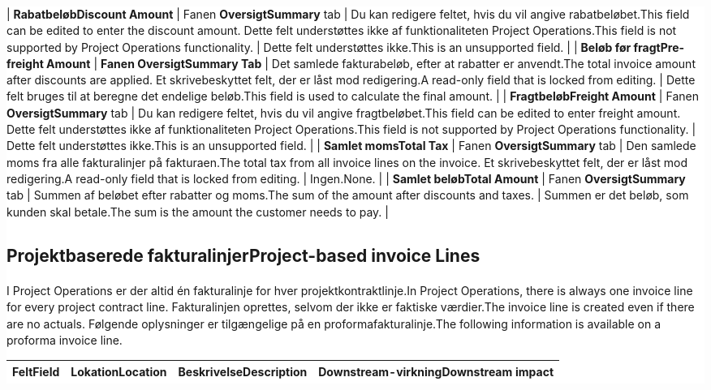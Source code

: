 | <span data-ttu-id="9c1af-174">**Rabatbeløb**</span><span class="sxs-lookup"><span data-stu-id="9c1af-174">**Discount Amount**</span></span> | <span data-ttu-id="9c1af-175">Fanen **Oversigt**</span><span class="sxs-lookup"><span data-stu-id="9c1af-175">**Summary** tab</span></span> | <span data-ttu-id="9c1af-176">Du kan redigere feltet, hvis du vil angive rabatbeløbet.</span><span class="sxs-lookup"><span data-stu-id="9c1af-176">This field can be edited to enter the discount amount.</span></span> <span data-ttu-id="9c1af-177">Dette felt understøttes ikke af funktionaliteten Project Operations.</span><span class="sxs-lookup"><span data-stu-id="9c1af-177">This field is not supported by Project Operations functionality.</span></span> | <span data-ttu-id="9c1af-178">Dette felt understøttes ikke.</span><span class="sxs-lookup"><span data-stu-id="9c1af-178">This is an unsupported field.</span></span> |
| <span data-ttu-id="9c1af-179">**Beløb før fragt**</span><span class="sxs-lookup"><span data-stu-id="9c1af-179">**Pre-freight Amount**</span></span> | <span data-ttu-id="9c1af-180">**Fanen Oversigt**</span><span class="sxs-lookup"><span data-stu-id="9c1af-180">**Summary Tab**</span></span> | <span data-ttu-id="9c1af-181">Det samlede fakturabeløb, efter at rabatter er anvendt.</span><span class="sxs-lookup"><span data-stu-id="9c1af-181">The total invoice amount after discounts are applied.</span></span> <span data-ttu-id="9c1af-182">Et skrivebeskyttet felt, der er låst mod redigering.</span><span class="sxs-lookup"><span data-stu-id="9c1af-182">A read-only field that is locked from editing.</span></span> | <span data-ttu-id="9c1af-183">Dette felt bruges til at beregne det endelige beløb.</span><span class="sxs-lookup"><span data-stu-id="9c1af-183">This field is used to calculate the final amount.</span></span> |
| <span data-ttu-id="9c1af-184">**Fragtbeløb**</span><span class="sxs-lookup"><span data-stu-id="9c1af-184">**Freight Amount**</span></span> | <span data-ttu-id="9c1af-185">Fanen **Oversigt**</span><span class="sxs-lookup"><span data-stu-id="9c1af-185">**Summary** tab</span></span> | <span data-ttu-id="9c1af-186">Du kan redigere feltet, hvis du vil angive fragtbeløbet.</span><span class="sxs-lookup"><span data-stu-id="9c1af-186">This field can be edited to enter freight amount.</span></span> <span data-ttu-id="9c1af-187">Dette felt understøttes ikke af funktionaliteten Project Operations.</span><span class="sxs-lookup"><span data-stu-id="9c1af-187">This field is not supported by Project Operations functionality.</span></span> | <span data-ttu-id="9c1af-188">Dette felt understøttes ikke.</span><span class="sxs-lookup"><span data-stu-id="9c1af-188">This is an unsupported field.</span></span> |
| <span data-ttu-id="9c1af-189">**Samlet moms**</span><span class="sxs-lookup"><span data-stu-id="9c1af-189">**Total Tax**</span></span> | <span data-ttu-id="9c1af-190">Fanen **Oversigt**</span><span class="sxs-lookup"><span data-stu-id="9c1af-190">**Summary** tab</span></span> | <span data-ttu-id="9c1af-191">Den samlede moms fra alle fakturalinjer på fakturaen.</span><span class="sxs-lookup"><span data-stu-id="9c1af-191">The total tax from all invoice lines on the invoice.</span></span> <span data-ttu-id="9c1af-192">Et skrivebeskyttet felt, der er låst mod redigering.</span><span class="sxs-lookup"><span data-stu-id="9c1af-192">A read-only field that is locked from editing.</span></span> | <span data-ttu-id="9c1af-193">Ingen.</span><span class="sxs-lookup"><span data-stu-id="9c1af-193">None.</span></span> |
| <span data-ttu-id="9c1af-194">**Samlet beløb**</span><span class="sxs-lookup"><span data-stu-id="9c1af-194">**Total Amount**</span></span> | <span data-ttu-id="9c1af-195">Fanen **Oversigt**</span><span class="sxs-lookup"><span data-stu-id="9c1af-195">**Summary** tab</span></span> | <span data-ttu-id="9c1af-196">Summen af beløbet efter rabatter og moms.</span><span class="sxs-lookup"><span data-stu-id="9c1af-196">The sum of the amount after discounts and taxes.</span></span> | <span data-ttu-id="9c1af-197">Summen er det beløb, som kunden skal betale.</span><span class="sxs-lookup"><span data-stu-id="9c1af-197">The sum is the amount the customer needs to pay.</span></span> |
## <a name="project-based-invoice-lines"></a><span data-ttu-id="9c1af-198">Projektbaserede fakturalinjer</span><span class="sxs-lookup"><span data-stu-id="9c1af-198">Project-based invoice Lines</span></span>

<span data-ttu-id="9c1af-199">I Project Operations er der altid én fakturalinje for hver projektkontraktlinje.</span><span class="sxs-lookup"><span data-stu-id="9c1af-199">In Project Operations, there is always one invoice line for every project contract line.</span></span> <span data-ttu-id="9c1af-200">Fakturalinjen oprettes, selvom der ikke er faktiske værdier.</span><span class="sxs-lookup"><span data-stu-id="9c1af-200">The invoice line is created even if there are no actuals.</span></span> <span data-ttu-id="9c1af-201">Følgende oplysninger er tilgængelige på en proformafakturalinje.</span><span class="sxs-lookup"><span data-stu-id="9c1af-201">The following information is available on a proforma invoice line.</span></span>

| <span data-ttu-id="9c1af-202">Felt</span><span class="sxs-lookup"><span data-stu-id="9c1af-202">Field</span></span> | <span data-ttu-id="9c1af-203">Lokation</span><span class="sxs-lookup"><span data-stu-id="9c1af-203">Location</span></span> | <span data-ttu-id="9c1af-204">Beskrivelse</span><span class="sxs-lookup"><span data-stu-id="9c1af-204">Description</span></span> | <span data-ttu-id="9c1af-205">Downstream-virkning</span><span class="sxs-lookup"><span data-stu-id="9c1af-205">Downstream impact</span></span> |
| --- | --- | --- | --- |